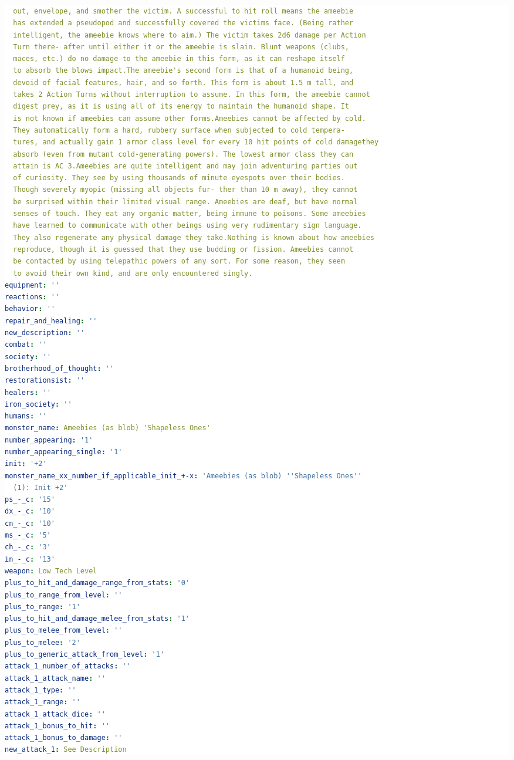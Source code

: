 ```yaml
  out, envelope, and smother the victim. A successful to hit roll means the ameebie
  has extended a pseudopod and successfully covered the victims face. (Being rather
  intelligent, the ameebie knows where to aim.) The victim takes 2d6 damage per Action
  Turn there- after until either it or the ameebie is slain. Blunt weapons (clubs,
  maces, etc.) do no damage to the ameebie in this form, as it can reshape itself
  to absorb the blows impact.The ameebie's second form is that of a humanoid being,
  devoid of facial features, hair, and so forth. This form is about 1.5 m tall, and
  takes 2 Action Turns without interruption to assume. In this form, the ameebie cannot
  digest prey, as it is using all of its energy to maintain the humanoid shape. It
  is not known if ameebies can assume other forms.Ameebies cannot be affected by cold.
  They automatically form a hard, rubbery surface when subjected to cold tempera-
  tures, and actually gain 1 armor class level for every 10 hit points of cold damagethey
  absorb (even from mutant cold-generating powers). The lowest armor class they can
  attain is AC 3.Ameebies are quite intelligent and may join adventuring parties out
  of curiosity. They see by using thousands of minute eyespots over their bodies.
  Though severely myopic (missing all objects fur- ther than 10 m away), they cannot
  be surprised within their limited visual range. Ameebies are deaf, but have normal
  senses of touch. They eat any organic matter, being immune to poisons. Some ameebies
  have learned to communicate with other beings using very rudimentary sign language.
  They also regenerate any physical damage they take.Nothing is known about how ameebies
  reproduce, though it is guessed that they use budding or fission. Ameebies cannot
  be contacted by using telepathic powers of any sort. For some reason, they seem
  to avoid their own kind, and are only encountered singly.
equipment: ''
reactions: ''
behavior: ''
repair_and_healing: ''
new_description: ''
combat: ''
society: ''
brotherhood_of_thought: ''
restorationsist: ''
healers: ''
iron_society: ''
humans: ''
monster_name: Ameebies (as blob) 'Shapeless Ones'
number_appearing: '1'
number_appearing_single: '1'
init: '+2'
monster_name_xx_number_if_applicable_init_+-x: 'Ameebies (as blob) ''Shapeless Ones''
  (1): Init +2'
ps_-_c: '15'
dx_-_c: '10'
cn_-_c: '10'
ms_-_c: '5'
ch_-_c: '3'
in_-_c: '13'
weapon: Low Tech Level
plus_to_hit_and_damage_range_from_stats: '0'
plus_to_range_from_level: ''
plus_to_range: '1'
plus_to_hit_and_damage_melee_from_stats: '1'
plus_to_melee_from_level: ''
plus_to_melee: '2'
plus_to_generic_attack_from_level: '1'
attack_1_number_of_attacks: ''
attack_1_attack_name: ''
attack_1_type: ''
attack_1_range: ''
attack_1_attack_dice: ''
attack_1_bonus_to_hit: ''
attack_1_bonus_to_damage: ''
new_attack_1: See Description
```
